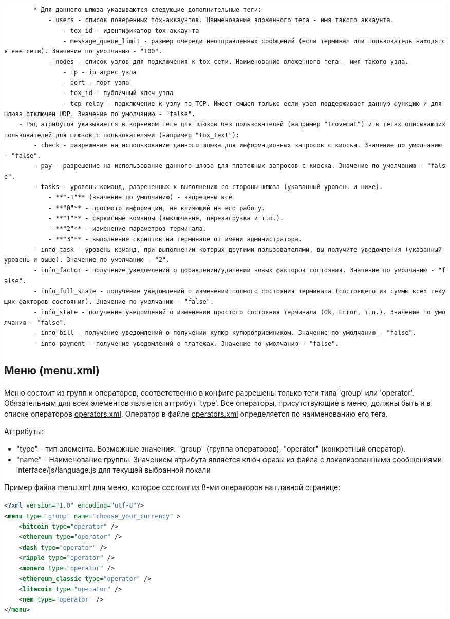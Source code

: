 			* Для данного шлюза указываются следующие дополнительные теги:
				- users - список доверенных tox-аккаунтов. Наименование вложенного тега - имя такого аккаунта.
					- tox_id - идентификатор tox-аккаунта
					- message_queue_limit - размер очереди неотправленных сообщений (если терминал или пользователь находятся вне сети). Значение по умолчанию - "100".
				- nodes - список узлов для подключения к tox-сети. Наименование вложенного тега - имя такого узла.
					- ip - ip адрес узла
					- port - порт узла
					- tox_id - публичный ключ узла
					- tcp_relay - подключение к узлу по TCP. Имеет смысл только если узел поддерживает данную функцию и для шлюза отключен UDP. Значение по умолчанию - "false".
		- Ряд атрибутов указывается в корневом теге для шлюзов без пользователей (например "trovemat") и в тегах описывающих пользователей для шлюзов с пользователями (например "tox_text"):
			- check - разрешение на использование данного шлюза для информационных запросов с киоска. Значение по умолчанию - "false".
			- pay - разрешение на использование данного шлюза для платежных запросов с киоска. Значение по умолчанию - "false".
			- tasks - уровень команд, разрешенных к выполнению со стороны шлюза (указанный уровень и ниже).
				- **"-1"** (значение по умолчанию) - запрещены все.
				- **"0"** - просмотр информации, не влияющий на его работу.
				- **"1"** - сервисные команды (выключение, перезагрузка и т.п.).
				- **"2"** - изменение параметров терминала.
				- **"3"** - выполнение скриптов на терминале от имени администратора.
			- info_task - уровень команд, при выполнении которых другими пользователями, вы получите уведомления (указанный уровень и выше). Значение по умолчанию - "2".
			- info_factor - получение уведомлений о добавлении/удалении новых факторов состояния. Значение по умолчанию - "false".
			- info_full_state - получение уведомлений о изменении полного состояния терминала (состоящего из суммы всех текущих факторов состояния). Значение по умолчанию - "false".
			- info_state - получение уведомлений о изменении простого состояния терминала (Ok, Error, т.п.). Значение по умолчанию - "false".
			- info_bill - получение уведомлений о получении купюр купюроприемником. Значение по умолчанию - "false".
			- info_payment - получение уведомлений о платежах. Значение по умолчанию - "false".
    
## Меню (menu.xml)
Меню состоит из групп и операторов, соответственно в конфиге разрешены только теги типа 'group' или 'operator'. Обязательным для всех элементов является аттрибут 'type'. Все операторы, присутствующие в меню, должны быть и в списке операторов [operators.xml](#Список-операторов-operatorsxml). Оператор в файле [operators.xml](#Список-операторов-operatorsxml) определяется по наименованию его тега.

Аттрибуты:
* "type" - тип элемента. Возможные значения: "group" (группа операторов), "operator" (конкретный оператор).
* "name" - Наименование группы. Значением атрибута является ключ фразы из файла с локализованными сообщениями interface/js/language.js для текущей выбранной локали

Пример файла menu.xml для меню, которое состоит из 8-ми операторов на главной странице:
``` XML
<?xml version="1.0" encoding="utf-8"?>
<menu type="group" name="choose_your_currency" >
	<bitcoin type="operator" />
	<ethereum type="operator" />
	<dash type="operator" />
	<ripple type="operator" />
	<monero type="operator" />
	<ethereum_classic type="operator" />
	<litecoin type="operator" />
	<nem type="operator" />
</menu>
```
